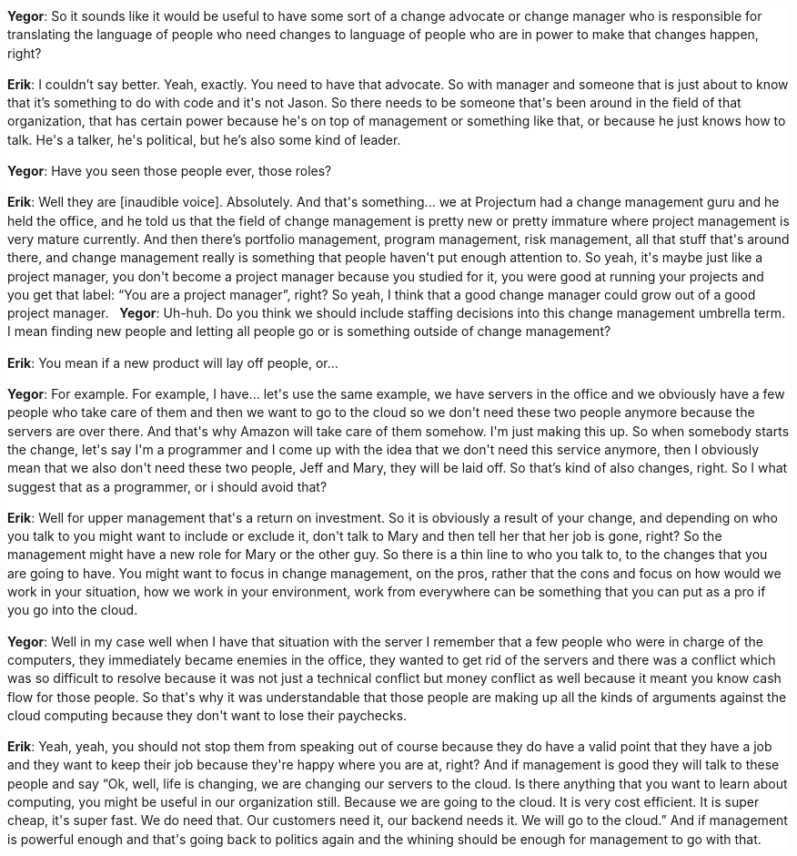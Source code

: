 **Yegor**: So it sounds like it would be useful to have some sort of a change advocate or change manager who is responsible for translating the language of people who need changes to language of people who are in power to make that changes happen, right?

**Erik**: I couldn’t say better. Yeah, exactly. You need to have that advocate. So with manager and someone that is just about to know that it’s something to do with code and it's not Jason. So there needs to be someone that's been around in the field of that organization, that has certain power because he's on top of management or something like that, or because he just knows how to talk. He's a talker, he's political, but he’s also some kind of leader.

**Yegor**: Have you seen those people ever, those roles?

**Erik**: Well they are [inaudible voice]. Absolutely. And that's something... we at Projectum had a change management guru and he held the office, and he told us that the field of change management is pretty new or pretty immature where project management is very mature currently. And then there’s portfolio management, program management, risk management, all that stuff that's around there, and change management really is something that people haven't put enough attention to. So yeah, it's maybe just like a project manager, you don't become a project manager because you studied for it, you were good at running your projects and you get that label: “You are a project manager”, right? So yeah, I think that a good change manager could grow out of a good project manager.
 
**Yegor**: Uh-huh. Do you think we should include staffing decisions into this change management umbrella term. I mean finding new people and letting all people go or is something outside of change management?

**Erik**: You mean if a new product will lay off people, or…

**Yegor**: For example. For example, I have... let's use the same example, we have servers in the office and we obviously have a few people who take care of them and then we want to go to the cloud so we don't need these two people anymore because the servers are over there. And that's why Amazon will take care of them somehow. I'm just making this up. So when somebody starts the change, let's say I'm a programmer and I come up with the idea that we don't need this service anymore, then I obviously mean that we also don't need these two people, Jeff and Mary, they will be laid off. So that’s kind of also changes, right. So I what suggest that as a programmer, or i should avoid that?

**Erik**: Well for upper management that's a return on investment. So it is obviously a result of your change, and depending on who you talk to you might want to include or exclude it, don't talk to Mary and then tell her that her job is gone, right? So the management might have a new role for Mary or the other guy. So there is a thin line to who you talk to, to the changes that you are going to have. You might want to focus in change management, on the pros, rather that the cons and focus on how would we work in your situation, how we work in your environment, work from everywhere can be something that you can put as a pro if you go into the cloud.

**Yegor**: Well in my case well when I have that situation with the server I remember that a few people who were in charge of the computers, they immediately became enemies in the office, they wanted to get rid of the servers and there was a conflict which was so difficult to resolve because it was not just a technical conflict but money conflict as well because it meant you know cash flow for those people. So that's why it was understandable that those people are making up all the kinds of arguments against the cloud computing because they don't want to lose their paychecks.

**Erik**: Yeah, yeah, you should not stop them from speaking out of course because they do have a valid point that they have a job and they want to keep their job because they're happy where you are at, right? And if management is good they will talk to these people and say “Ok, well, life is changing, we are changing our servers to the cloud. Is there anything that you want to learn about computing, you might be useful in our organization still. Because we are going to the cloud. It is very cost efficient. It is super cheap, it's super fast. We do need that. Our customers need it, our backend needs it. We will go to the cloud.” And if management is powerful enough and that's going back to politics again and the whining should be enough for management to go with that.
